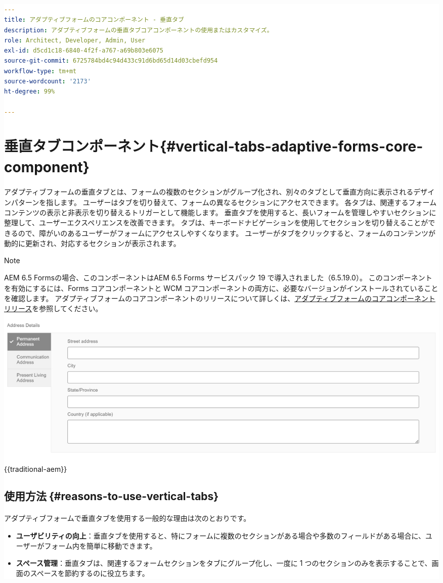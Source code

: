 ```yaml
---
title: アダプティブフォームのコアコンポーネント - 垂直タブ
description: アダプティブフォームの垂直タブコアコンポーネントの使用またはカスタマイズ。
role: Architect, Developer, Admin, User
exl-id: d5cd1c18-6840-4f2f-a767-a69b803e6075
source-git-commit: 6725784bd4c94d433c91d6bd65d14d03cbefd954
workflow-type: tm+mt
source-wordcount: '2173'
ht-degree: 99%

---
```



# 垂直タブコンポーネント{#vertical-tabs-adaptive-forms-core-component}

アダプティブフォームの垂直タブとは、フォームの複数のセクションがグループ化され、別々のタブとして垂直方向に表示されるデザインパターンを指します。 ユーザーはタブを切り替えて、フォームの異なるセクションにアクセスできます。 各タブは、関連するフォームコンテンツの表示と非表示を切り替えるトリガーとして機能します。 垂直タブを使用すると、長いフォームを管理しやすいセクションに整理して、ユーザーエクスペリエンスを改善できます。 タブは、キーボードナビゲーションを使用してセクションを切り替えることができるので、障がいのあるユーザーがフォームにアクセスしやすくなります。
ユーザーがタブをクリックすると、フォームのコンテンツが動的に更新され、対応するセクションが表示されます。

>[!NOTE]
>
> AEM 6.5 Formsの場合、このコンポーネントはAEM 6.5 Forms サービスパック 19 で導入されました（6.5.19.0）。 このコンポーネントを有効にするには、Forms コアコンポーネントと WCM コアコンポーネントの両方に、必要なバージョンがインストールされていることを確認します。 アダプティブフォームのコアコンポーネントのリリースについて詳しくは、[アダプティブフォームのコアコンポーネントリリース](/help/adaptive-forms/version.md)を参照してください。

![例](/help/adaptive-forms/assets/horizontal-example.png)

{{traditional-aem}}

## 使用方法 {#reasons-to-use-vertical-tabs}

アダプティブフォームで垂直タブを使用する一般的な理由は次のとおりです。

- **ユーザビリティの向上**：垂直タブを使用すると、特にフォームに複数のセクションがある場合や多数のフィールドがある場合に、ユーザーがフォーム内を簡単に移動できます。

- **スペース管理**：垂直タブは、関連するフォームセクションをタブにグループ化し、一度に 1 つのセクションのみを表示することで、画面のスペースを節約するのに役立ちます。
